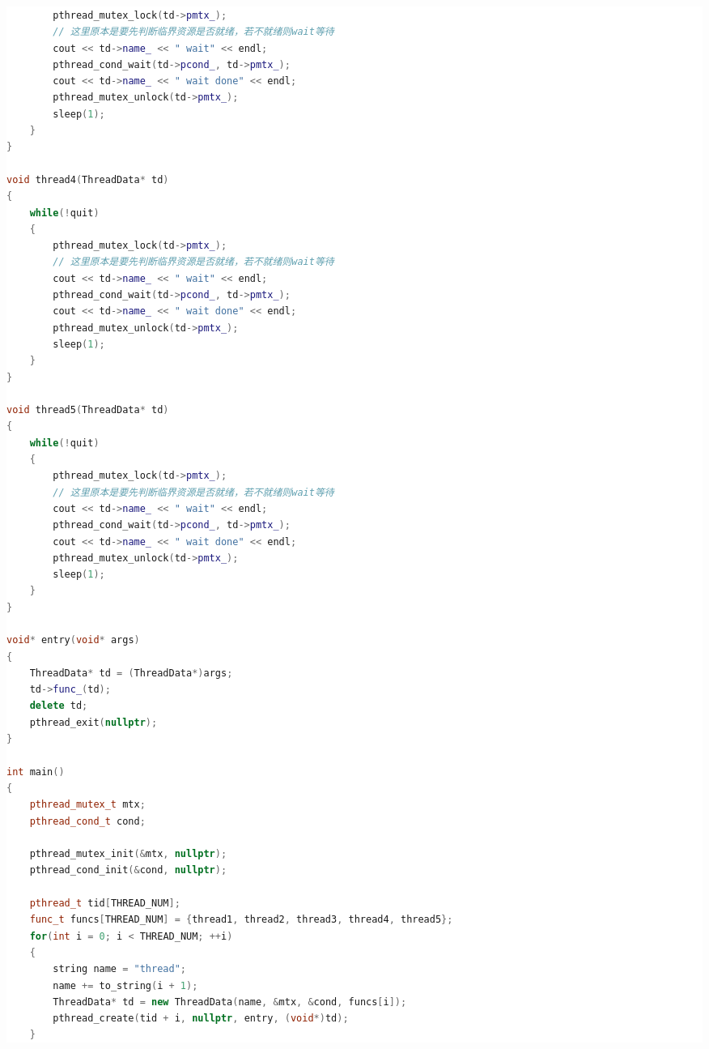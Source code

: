 ```C++
        pthread_mutex_lock(td->pmtx_);
        // 这里原本是要先判断临界资源是否就绪，若不就绪则wait等待
        cout << td->name_ << " wait" << endl;
        pthread_cond_wait(td->pcond_, td->pmtx_);
        cout << td->name_ << " wait done" << endl;
        pthread_mutex_unlock(td->pmtx_);
        sleep(1);
    }
}
 
void thread4(ThreadData* td)
{
    while(!quit)
    {
        pthread_mutex_lock(td->pmtx_);
        // 这里原本是要先判断临界资源是否就绪，若不就绪则wait等待
        cout << td->name_ << " wait" << endl;
        pthread_cond_wait(td->pcond_, td->pmtx_);
        cout << td->name_ << " wait done" << endl;
        pthread_mutex_unlock(td->pmtx_);
        sleep(1);
    }
}
 
void thread5(ThreadData* td)
{
    while(!quit)
    {
        pthread_mutex_lock(td->pmtx_);
        // 这里原本是要先判断临界资源是否就绪，若不就绪则wait等待
        cout << td->name_ << " wait" << endl;
        pthread_cond_wait(td->pcond_, td->pmtx_);
        cout << td->name_ << " wait done" << endl;
        pthread_mutex_unlock(td->pmtx_);
        sleep(1);
    }
}
 
void* entry(void* args)
{
    ThreadData* td = (ThreadData*)args;
    td->func_(td);
    delete td;
    pthread_exit(nullptr);
}
 
int main()
{
    pthread_mutex_t mtx;
    pthread_cond_t cond;
 
    pthread_mutex_init(&mtx, nullptr);
    pthread_cond_init(&cond, nullptr);
 
    pthread_t tid[THREAD_NUM];
    func_t funcs[THREAD_NUM] = {thread1, thread2, thread3, thread4, thread5};
    for(int i = 0; i < THREAD_NUM; ++i)
    {
        string name = "thread";
        name += to_string(i + 1);
        ThreadData* td = new ThreadData(name, &mtx, &cond, funcs[i]);
        pthread_create(tid + i, nullptr, entry, (void*)td);
    }
```